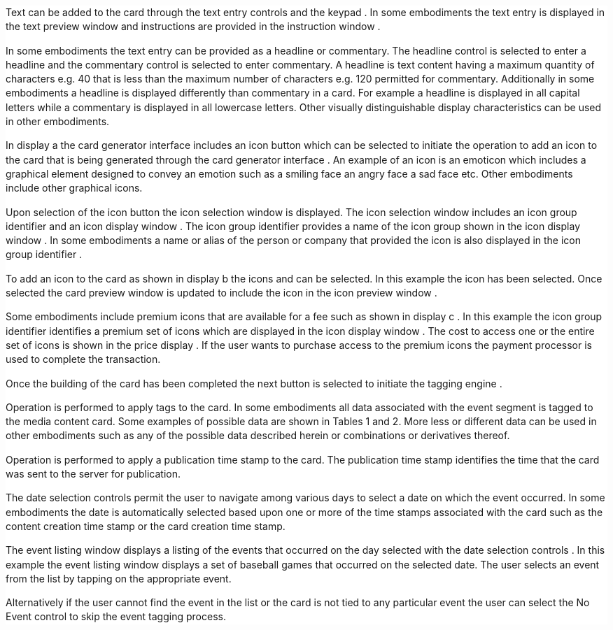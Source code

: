 Text can be added to the card through the text entry controls and the keypad . In some embodiments the text entry is displayed in the text preview window and instructions are provided in the instruction window .

In some embodiments the text entry can be provided as a headline or commentary. The headline control is selected to enter a headline and the commentary control is selected to enter commentary. A headline is text content having a maximum quantity of characters e.g. 40 that is less than the maximum number of characters e.g. 120 permitted for commentary. Additionally in some embodiments a headline is displayed differently than commentary in a card. For example a headline is displayed in all capital letters while a commentary is displayed in all lowercase letters. Other visually distinguishable display characteristics can be used in other embodiments.

In display a the card generator interface includes an icon button which can be selected to initiate the operation to add an icon to the card that is being generated through the card generator interface . An example of an icon is an emoticon which includes a graphical element designed to convey an emotion such as a smiling face an angry face a sad face etc. Other embodiments include other graphical icons.

Upon selection of the icon button the icon selection window is displayed. The icon selection window includes an icon group identifier and an icon display window . The icon group identifier provides a name of the icon group shown in the icon display window . In some embodiments a name or alias of the person or company that provided the icon is also displayed in the icon group identifier .

To add an icon to the card as shown in display b the icons and can be selected. In this example the icon has been selected. Once selected the card preview window is updated to include the icon in the icon preview window .

Some embodiments include premium icons that are available for a fee such as shown in display c . In this example the icon group identifier identifies a premium set of icons which are displayed in the icon display window . The cost to access one or the entire set of icons is shown in the price display . If the user wants to purchase access to the premium icons the payment processor is used to complete the transaction.

Once the building of the card has been completed the next button is selected to initiate the tagging engine .

Operation is performed to apply tags to the card. In some embodiments all data associated with the event segment is tagged to the media content card. Some examples of possible data are shown in Tables 1 and 2. More less or different data can be used in other embodiments such as any of the possible data described herein or combinations or derivatives thereof.

Operation is performed to apply a publication time stamp to the card. The publication time stamp identifies the time that the card was sent to the server for publication.

The date selection controls permit the user to navigate among various days to select a date on which the event occurred. In some embodiments the date is automatically selected based upon one or more of the time stamps associated with the card such as the content creation time stamp or the card creation time stamp.

The event listing window displays a listing of the events that occurred on the day selected with the date selection controls . In this example the event listing window displays a set of baseball games that occurred on the selected date. The user selects an event from the list by tapping on the appropriate event.

Alternatively if the user cannot find the event in the list or the card is not tied to any particular event the user can select the No Event control to skip the event tagging process.

